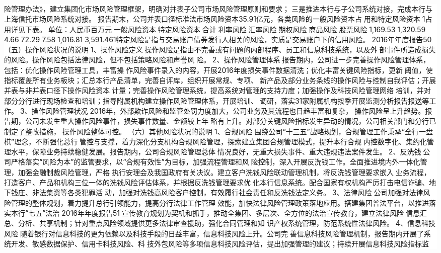 险管理办法》，建立集团化市场风险管理框架，明确对并表子公司市场风险管理原则和要求；
三是推进本行与子公司系统对接，完成本行与上海信托市场风险系统对接。
报告期末，公司并表口径标准法市场风险资本35.91亿元，各类风险的一般风险资本占
用和特定风险资本
1占用详见下表。
单位：人民币百万元
一般风险资本
特定风险资本
合计
利率风险
汇率风险
期权风险
商品风险
股票风险
1,169.53
1,320.59
4.66
72.29
7.58
1,016.81
3,591.461特定风险是指与交易账户债券发行人相关的风险，实质是交易账户下的信用风险。
2016年年度报告50
（五）操作风险状况的说明
1、操作风险定义
操作风险是指由不完善或有问题的内部程序、员工和信息科技系统，以及外
部事件所造成损失的风险。操作风险包括法律风险，但不包括策略风险和声誉风
险。
2、操作风险管理体系
报告期内，公司进一步完善操作风险管理体系，包括：优化操作风险管理工具，丰富操
作风险事件录入的内容，开展2016年度损失事件数据清洗；优化丰富关键风险指标，更新
阈值，使指标覆盖所有业务板块；汇总本行产品清单，完善自评库，组织开展常规、专项、
新产品及部分业务条线的操作风险与控制自我评估；开展并表与非并表口径下操作风险资本
计量；完善操作风险管理系统，提高系统对管理的支持力度；加强操作及科技风险管理网络
培训，并对部分分行进行现场检查和培训；指导附属机构建立操作风险管理体系，开展培训、
调研，落实31家附属机构按季开展监测分析报告报送等工作。
3、操作风险管理状况
2016年，外部欺诈风险和监管处罚力度加大，公司业务及其流程也日趋丰富和复杂，
操作风险呈上升趋势。报告期，公司未发生重大操作风险事件，损失事件数量、金额较上年
略有上升。对部分关键风险指标发生异动的情况，公司相关部门和分行已制定了整改措施，
操作风险整体可控。
（六）其他风险状况的说明
1、合规风险
围绕公司“十三五”战略规划，合规管理工作秉承“全行一盘棋”理念，不断强化总行
管控与支撑，着力深化分支机构合规风险管理，探索建立集团合规管理模式，提升本行合规
内控数字化、集约化管理水平，保障业务持续稳健发展。报告期内，公司合规风险管理总体
情况良好，无重大损失事件、重大违规违法案件发生。
2、反洗钱
公司严格落实“风险为本”的监管要求，以“合规有效性”为目标，加强流程管理和风
险控制，深入开展反洗钱工作。全面推进境内外一体化管理，加强金融制裁风险管理，严格
执行安理会及我国政府有关决议。建立客户洗钱风险联动管理机制，将反洗钱管理要求嵌入
业务流程，打造客户、产品和机构三位一体的洗钱风险评估体系，并根据反洗钱管理要求优
化本行信息系统。配合国家有权机构严厉打击电信诈骗、地下钱庄、非法集资等各类犯罪活
动，加强对洗钱高风险客户控制，有效履行社会责任和反洗钱法定义务。
3、法律风险
公司加强对法律风险管理的整体规划，着力提升总行引领能力，提高分行法律工作管理
效能，加快法律风险管理政策落地应用。搭建集团普法平台，以推进落实本行“七五”法治
2016年年度报告51
宣传教育规划为契机和抓手，推动全集团、多层次、全方位的法治宣传教育，建立法律风险
信息汇总、分析、共享机制；针对重点风险领域提供更多法律审查援助，强化合同管理和知
识产权系统管理，防范系统性法律风险。
4、信息科技风险
随着银行对信息科技的更为依赖以及科技手段的日益丰富，信息科技风险上升。公司完
善信息科技风险管理机制，报告期内开展了系统开发、敏感数据保护、信用卡科技风险、科
技外包风险等多项信息科技风险评估，提出加强管理的建议；持续开展信息科技风险指标监